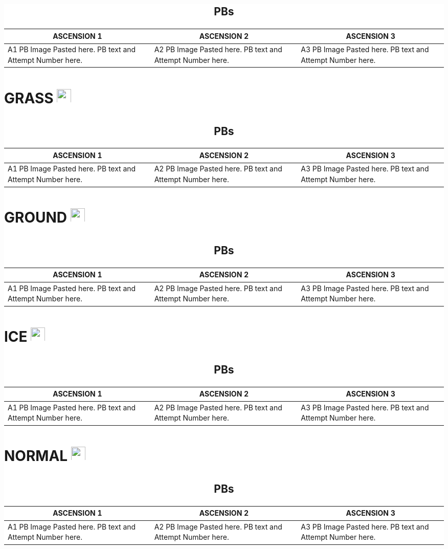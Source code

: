 
<h2 align="center">PBs</h2>

ASCENSION 1 | ASCENSION 2 | ASCENSION 3
-|-|-
A1 PB Image Pasted here. PB text and Attempt Number here. | A2 PB Image Pasted here. PB text and Attempt Number here. | A3 PB Image Pasted here. PB text and Attempt Number here.

# GRASS <img src="https://github.com/user-attachments/assets/7e318a9a-8da9-4530-ba1f-2b6d10d8bab8" width="28" height="28">


<h2 align="center">PBs</h2>

ASCENSION 1 | ASCENSION 2 | ASCENSION 3
-|-|-
A1 PB Image Pasted here. PB text and Attempt Number here. | A2 PB Image Pasted here. PB text and Attempt Number here. | A3 PB Image Pasted here. PB text and Attempt Number here.

# GROUND <img src="https://github.com/user-attachments/assets/00cdddfb-f141-42a7-90bf-a9ac26b9fb5a" width="28" height="28">


<h2 align="center">PBs</h2>

ASCENSION 1 | ASCENSION 2 | ASCENSION 3
-|-|-
A1 PB Image Pasted here. PB text and Attempt Number here. | A2 PB Image Pasted here. PB text and Attempt Number here. | A3 PB Image Pasted here. PB text and Attempt Number here.

# ICE <img src="https://github.com/user-attachments/assets/a823ac0a-45cf-4b24-988b-7f4ef344fb55" width="28" height="28">


<h2 align="center">PBs</h2>

ASCENSION 1 | ASCENSION 2 | ASCENSION 3
-|-|-
A1 PB Image Pasted here. PB text and Attempt Number here. | A2 PB Image Pasted here. PB text and Attempt Number here. | A3 PB Image Pasted here. PB text and Attempt Number here.

# NORMAL <img src="https://github.com/user-attachments/assets/bcd05b0d-5478-4433-b346-0ee1b5268b30" width="28" height="28">


<h2 align="center">PBs</h2>

ASCENSION 1 | ASCENSION 2 | ASCENSION 3
-|-|-
A1 PB Image Pasted here. PB text and Attempt Number here. | A2 PB Image Pasted here. PB text and Attempt Number here. | A3 PB Image Pasted here. PB text and Attempt Number here.
